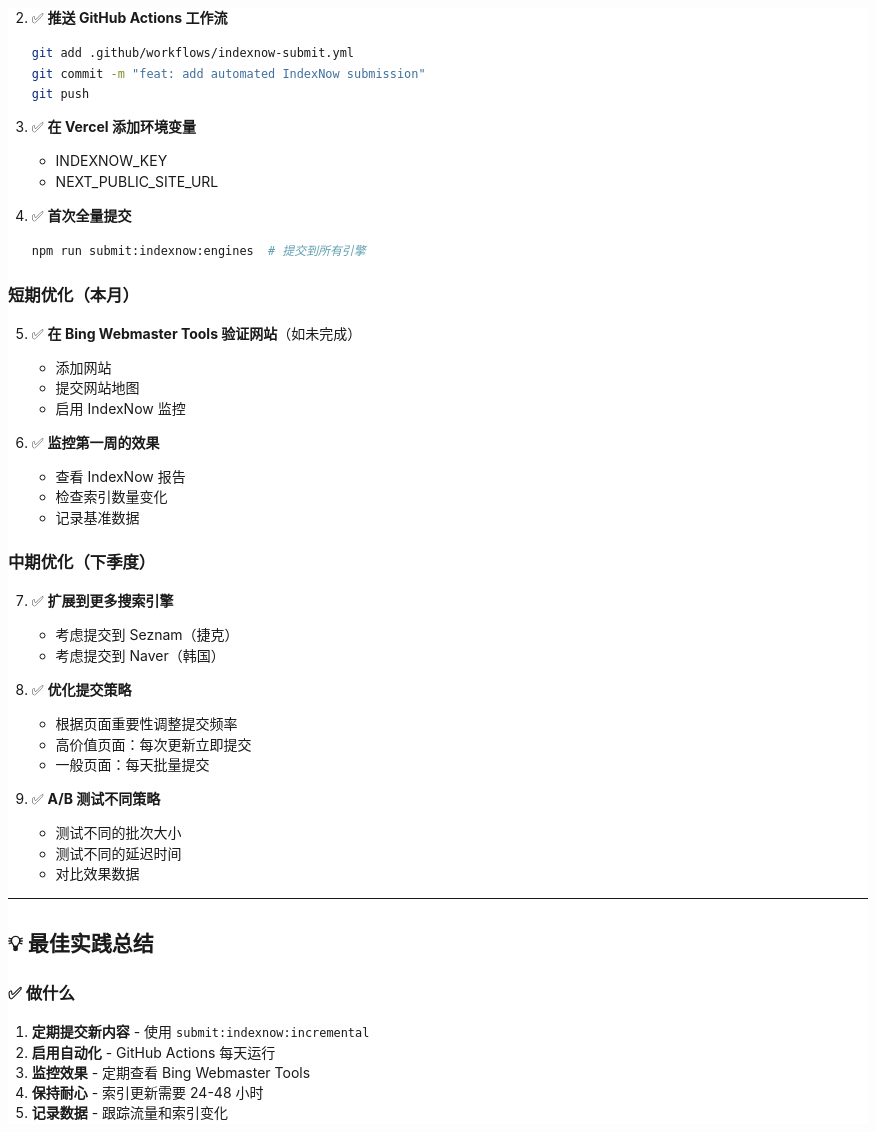 2. ✅ **推送 GitHub Actions 工作流**

   ```bash
   git add .github/workflows/indexnow-submit.yml
   git commit -m "feat: add automated IndexNow submission"
   git push
   ```

3. ✅ **在 Vercel 添加环境变量**

   - INDEXNOW_KEY
   - NEXT_PUBLIC_SITE_URL

4. ✅ **首次全量提交**
   ```bash
   npm run submit:indexnow:engines  # 提交到所有引擎
   ```

### 短期优化（本月）

5. ✅ **在 Bing Webmaster Tools 验证网站**（如未完成）

   - 添加网站
   - 提交网站地图
   - 启用 IndexNow 监控

6. ✅ **监控第一周的效果**
   - 查看 IndexNow 报告
   - 检查索引数量变化
   - 记录基准数据

### 中期优化（下季度）

7. ✅ **扩展到更多搜索引擎**

   - 考虑提交到 Seznam（捷克）
   - 考虑提交到 Naver（韩国）

8. ✅ **优化提交策略**

   - 根据页面重要性调整提交频率
   - 高价值页面：每次更新立即提交
   - 一般页面：每天批量提交

9. ✅ **A/B 测试不同策略**
   - 测试不同的批次大小
   - 测试不同的延迟时间
   - 对比效果数据

---

## 💡 最佳实践总结

### ✅ 做什么

1. **定期提交新内容** - 使用 `submit:indexnow:incremental`
2. **启用自动化** - GitHub Actions 每天运行
3. **监控效果** - 定期查看 Bing Webmaster Tools
4. **保持耐心** - 索引更新需要 24-48 小时
5. **记录数据** - 跟踪流量和索引变化
